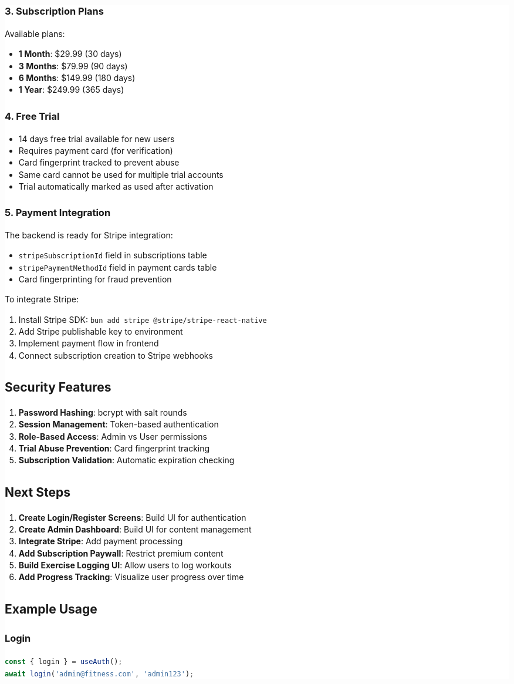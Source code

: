 ### 3. Subscription Plans

Available plans:
- **1 Month**: $29.99 (30 days)
- **3 Months**: $79.99 (90 days)
- **6 Months**: $149.99 (180 days)
- **1 Year**: $249.99 (365 days)

### 4. Free Trial

- 14 days free trial available for new users
- Requires payment card (for verification)
- Card fingerprint tracked to prevent abuse
- Same card cannot be used for multiple trial accounts
- Trial automatically marked as used after activation

### 5. Payment Integration

The backend is ready for Stripe integration:
- `stripeSubscriptionId` field in subscriptions table
- `stripePaymentMethodId` field in payment cards table
- Card fingerprinting for fraud prevention

To integrate Stripe:
1. Install Stripe SDK: `bun add stripe @stripe/stripe-react-native`
2. Add Stripe publishable key to environment
3. Implement payment flow in frontend
4. Connect subscription creation to Stripe webhooks

## Security Features

1. **Password Hashing**: bcrypt with salt rounds
2. **Session Management**: Token-based authentication
3. **Role-Based Access**: Admin vs User permissions
4. **Trial Abuse Prevention**: Card fingerprint tracking
5. **Subscription Validation**: Automatic expiration checking

## Next Steps

1. **Create Login/Register Screens**: Build UI for authentication
2. **Create Admin Dashboard**: Build UI for content management
3. **Integrate Stripe**: Add payment processing
4. **Add Subscription Paywall**: Restrict premium content
5. **Build Exercise Logging UI**: Allow users to log workouts
6. **Add Progress Tracking**: Visualize user progress over time

## Example Usage

### Login
```typescript
const { login } = useAuth();
await login('admin@fitness.com', 'admin123');
```
